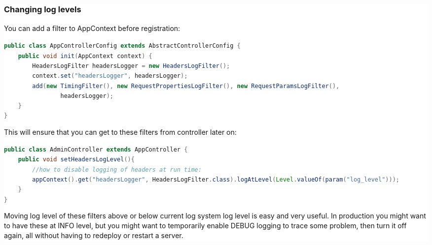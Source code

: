 ### Changing log levels

You can add a filter to AppContext before registration:

~~~~ {.java  .numberLines}
public class AppControllerConfig extends AbstractControllerConfig {
    public void init(AppContext context) {
        HeadersLogFilter headersLogger = new HeadersLogFilter();
        context.set("headersLogger", headersLogger);
        add(new TimingFilter(), new RequestPropertiesLogFilter(), new RequestParamsLogFilter(),
                headersLogger);
    }
}
~~~~

This will ensure that you can get to these filters from controller later on:

~~~~ {.java  .numberLines}
public class AdminController extends AppController {
    public void setHeadersLogLevel(){
        //how to disable logging of headers at run time:
        appContext().get("headersLogger", HeadersLogFilter.class).logAtLevel(Level.valueOf(param("log_level")));
    }
}
~~~~

Moving log level of these filters above or below current log system log level is easy and very useful.
In production you might want to have these at INFO level, but you might want to temporarily enable DEBUG logging to trace
some problem, then turn it off again, all without having to redeploy or restart a server.
